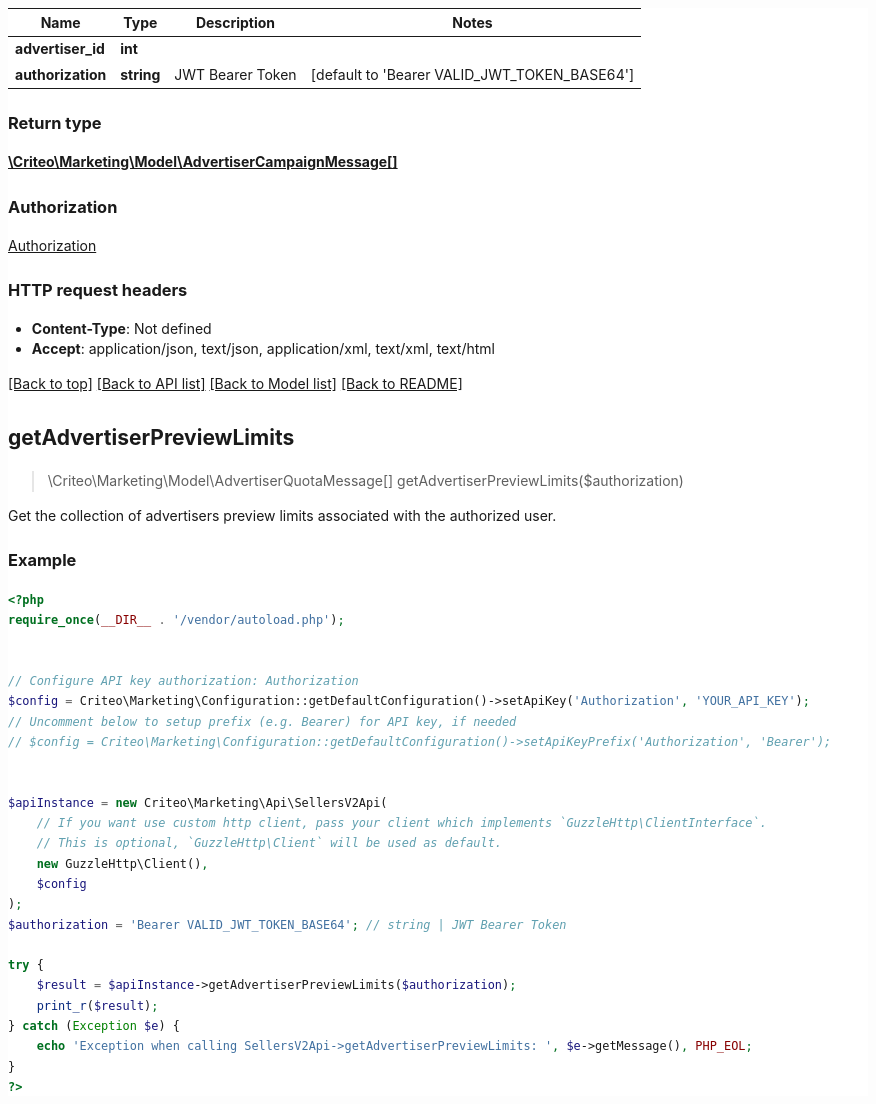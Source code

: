 Name | Type | Description  | Notes
------------- | ------------- | ------------- | -------------
 **advertiser_id** | **int**|  |
 **authorization** | **string**| JWT Bearer Token | [default to &#39;Bearer VALID_JWT_TOKEN_BASE64&#39;]

### Return type

[**\Criteo\Marketing\Model\AdvertiserCampaignMessage[]**](../Model/AdvertiserCampaignMessage.md)

### Authorization

[Authorization](../../README.md#Authorization)

### HTTP request headers

- **Content-Type**: Not defined
- **Accept**: application/json, text/json, application/xml, text/xml, text/html

[[Back to top]](#) [[Back to API list]](../../README.md#documentation-for-api-endpoints)
[[Back to Model list]](../../README.md#documentation-for-models)
[[Back to README]](../../README.md)


## getAdvertiserPreviewLimits

> \Criteo\Marketing\Model\AdvertiserQuotaMessage[] getAdvertiserPreviewLimits($authorization)

Get the collection of advertisers preview limits associated with the authorized user.

### Example

```php
<?php
require_once(__DIR__ . '/vendor/autoload.php');


// Configure API key authorization: Authorization
$config = Criteo\Marketing\Configuration::getDefaultConfiguration()->setApiKey('Authorization', 'YOUR_API_KEY');
// Uncomment below to setup prefix (e.g. Bearer) for API key, if needed
// $config = Criteo\Marketing\Configuration::getDefaultConfiguration()->setApiKeyPrefix('Authorization', 'Bearer');


$apiInstance = new Criteo\Marketing\Api\SellersV2Api(
    // If you want use custom http client, pass your client which implements `GuzzleHttp\ClientInterface`.
    // This is optional, `GuzzleHttp\Client` will be used as default.
    new GuzzleHttp\Client(),
    $config
);
$authorization = 'Bearer VALID_JWT_TOKEN_BASE64'; // string | JWT Bearer Token

try {
    $result = $apiInstance->getAdvertiserPreviewLimits($authorization);
    print_r($result);
} catch (Exception $e) {
    echo 'Exception when calling SellersV2Api->getAdvertiserPreviewLimits: ', $e->getMessage(), PHP_EOL;
}
?>
```
